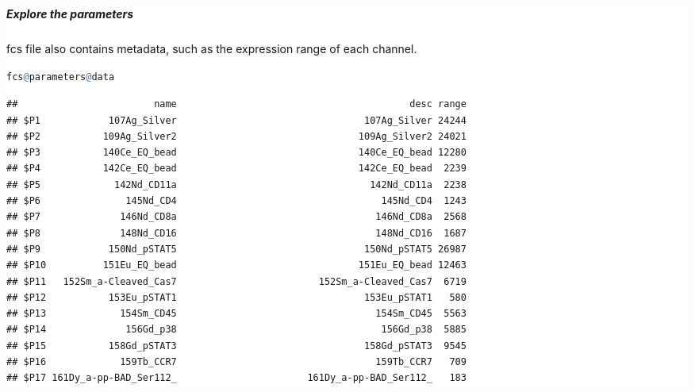 ##### Explore the parameters

fcs file also contains metadata, such as the expression range of each
channel.

``` r
fcs@parameters@data
```

    ##                        name                                         desc range
    ## $P1            107Ag_Silver                                 107Ag_Silver 24244
    ## $P2           109Ag_Silver2                                109Ag_Silver2 24021
    ## $P3           140Ce_EQ_bead                                140Ce_EQ_bead 12280
    ## $P4           142Ce_EQ_bead                                142Ce_EQ_bead  2239
    ## $P5             142Nd_CD11a                                  142Nd_CD11a  2238
    ## $P6               145Nd_CD4                                    145Nd_CD4  1243
    ## $P7              146Nd_CD8a                                   146Nd_CD8a  2568
    ## $P8              148Nd_CD16                                   148Nd_CD16  1687
    ## $P9            150Nd_pSTAT5                                 150Nd_pSTAT5 26987
    ## $P10          151Eu_EQ_bead                                151Eu_EQ_bead 12463
    ## $P11   152Sm_a-Cleaved_Cas7                         152Sm_a-Cleaved_Cas7  6719
    ## $P12           153Eu_pSTAT1                                 153Eu_pSTAT1   580
    ## $P13             154Sm_CD45                                   154Sm_CD45  5563
    ## $P14              156Gd_p38                                    156Gd_p38  5885
    ## $P15           158Gd_pSTAT3                                 158Gd_pSTAT3  9545
    ## $P16             159Tb_CCR7                                   159Tb_CCR7   709
    ## $P17 161Dy_a-pp-BAD_Ser112_                       161Dy_a-pp-BAD_Ser112_   183